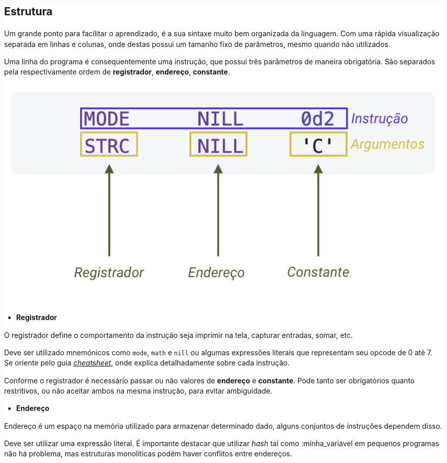 Estrutura
---------

Um grande ponto para facilitar o aprendizado, é a sua sintaxe muito bem organizada da linguagem. Com uma rápida visualização separada em linhas e colunas, onde destas possui um tamanho fixo de parâmetros, mesmo quando não utilizados.

Uma linha do programa é consequentemente uma instrução, que possui três parâmetros de maneira obrigatória. São separados pela respectivamente ordem de **registrador**, **endereço**, **constante**.

![structure-pt-br ><](../images/structure-pt-br.png)

 * **Registrador**

O registrador define o comportamento da instrução seja imprimir na tela, capturar entradas, somar, etc. 

Deve ser utilizado mnemónicos como `mode`, `math` e `nill` ou algumas expressões literais que representam seu opcode de 0 até 7. Se oriente pelo guia _[cheatsheet](cheatsheet)_, onde explica detalhadamente sobre cada instrução.

Conforme o registrador é necessário passar ou não valores de **endereço** e **constante**. Pode tanto ser obrigatórios quanto restritivos, ou não aceitar ambos na mesma instrução, para evitar ambiguidade.

 * **Endereço**

Endereço é um espaço na memória utilizado para armazenar determinado dado, alguns conjuntos de instruções dependem disso.

Deve ser utilizar uma expressão literal. É importante destacar que utilizar _hash_ tal como :minha_variavel em pequenos programas não há problema, mas estruturas monoliticas podém haver conflitos entre endereços.
